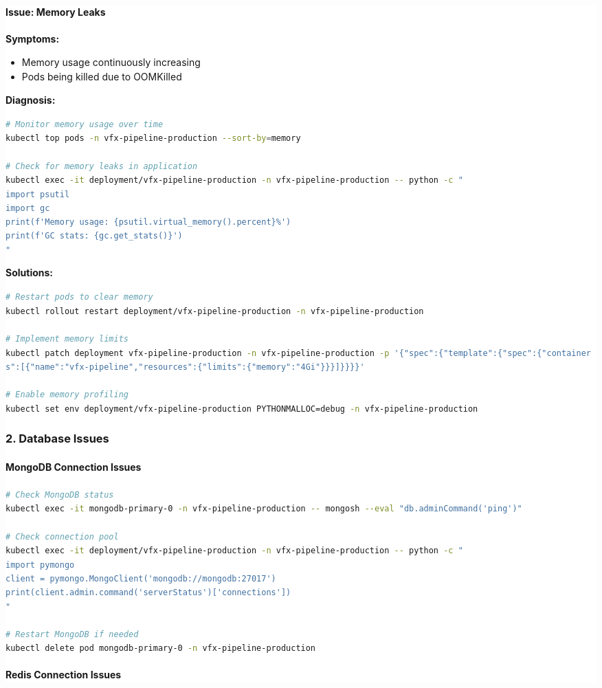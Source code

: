 #### Issue: Memory Leaks

**Symptoms:**
- Memory usage continuously increasing
- Pods being killed due to OOMKilled

**Diagnosis:**
```bash
# Monitor memory usage over time
kubectl top pods -n vfx-pipeline-production --sort-by=memory

# Check for memory leaks in application
kubectl exec -it deployment/vfx-pipeline-production -n vfx-pipeline-production -- python -c "
import psutil
import gc
print(f'Memory usage: {psutil.virtual_memory().percent}%')
print(f'GC stats: {gc.get_stats()}')
"
```

**Solutions:**
```bash
# Restart pods to clear memory
kubectl rollout restart deployment/vfx-pipeline-production -n vfx-pipeline-production

# Implement memory limits
kubectl patch deployment vfx-pipeline-production -n vfx-pipeline-production -p '{"spec":{"template":{"spec":{"containers":[{"name":"vfx-pipeline","resources":{"limits":{"memory":"4Gi"}}}]}}}}'

# Enable memory profiling
kubectl set env deployment/vfx-pipeline-production PYTHONMALLOC=debug -n vfx-pipeline-production
```

### 2. Database Issues

#### MongoDB Connection Issues

```bash
# Check MongoDB status
kubectl exec -it mongodb-primary-0 -n vfx-pipeline-production -- mongosh --eval "db.adminCommand('ping')"

# Check connection pool
kubectl exec -it deployment/vfx-pipeline-production -n vfx-pipeline-production -- python -c "
import pymongo
client = pymongo.MongoClient('mongodb://mongodb:27017')
print(client.admin.command('serverStatus')['connections'])
"

# Restart MongoDB if needed
kubectl delete pod mongodb-primary-0 -n vfx-pipeline-production
```

#### Redis Connection Issues
